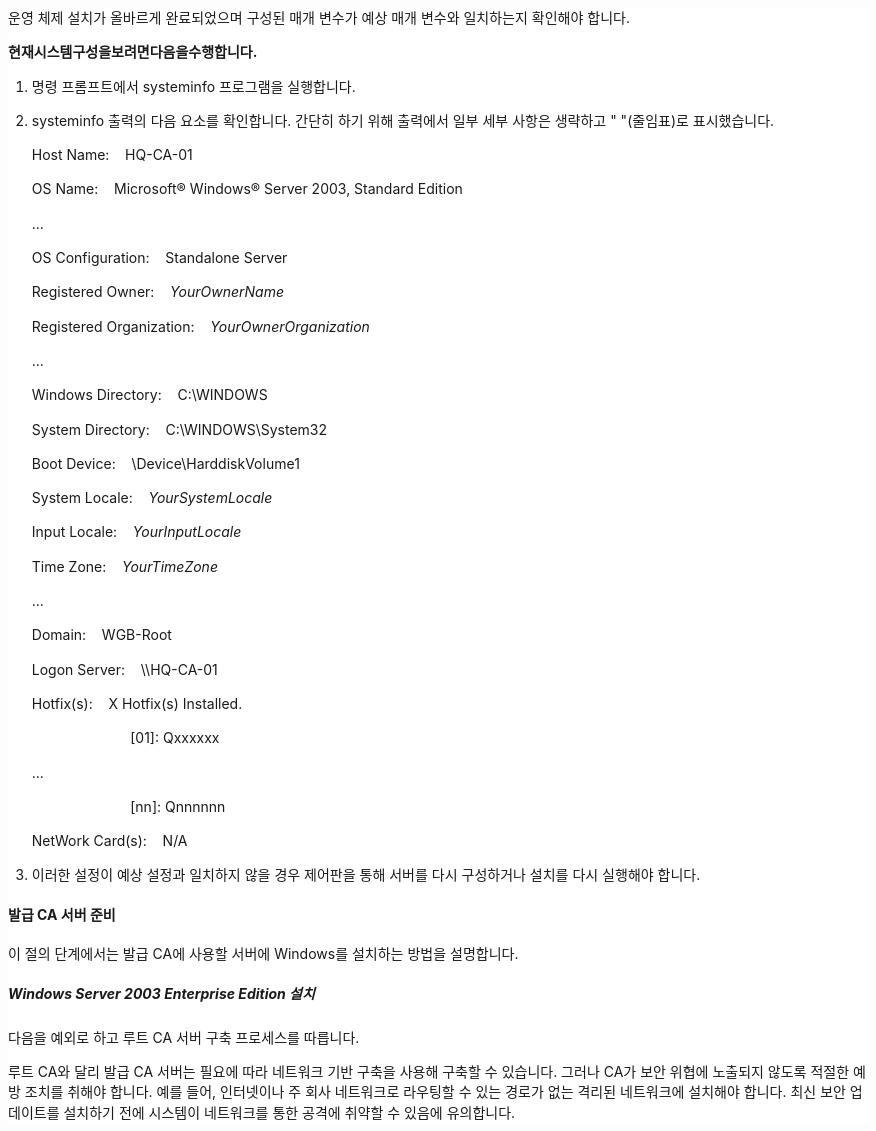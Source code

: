 운영 체제 설치가 올바르게 완료되었으며 구성된 매개 변수가 예상 매개 변수와 일치하는지 확인해야 합니다.

**현재시스템구성을보려면다음을수행합니다.**

1.  명령 프롬프트에서 systeminfo 프로그램을 실행합니다.

2.  systeminfo 출력의 다음 요소를 확인합니다. 간단히 하기 위해 출력에서 일부 세부 사항은 생략하고 " "(줄임표)로 표시했습니다.

    Host Name:    HQ-CA-01

    OS Name:    Microsoft® Windows® Server 2003, Standard Edition

    ...

    OS Configuration:    Standalone Server

    Registered Owner:    *YourOwnerName*

    Registered Organization:    *YourOwnerOrganization*

    ...

    Windows Directory:    C:\\WINDOWS

    System Directory:    C:\\WINDOWS\\System32

    Boot Device:    \\Device\\HarddiskVolume1

    System Locale:    *YourSystemLocale*

    Input Locale:    *YourInputLocale*

    Time Zone:    *YourTimeZone*

    ...

    Domain:    WGB-Root

    Logon Server:    \\\\HQ-CA-01

    Hotfix(s):    X Hotfix(s) Installed.

                             \[01\]: Qxxxxxx

    ...

                             \[nn\]: Qnnnnnn

    NetWork Card(s):    N/A

3.  이러한 설정이 예상 설정과 일치하지 않을 경우 제어판을 통해 서버를 다시 구성하거나 설치를 다시 실행해야 합니다.

#### 발급 CA 서버 준비

이 절의 단계에서는 발급 CA에 사용할 서버에 Windows를 설치하는 방법을 설명합니다.

##### Windows Server 2003 Enterprise Edition 설치

다음을 예외로 하고 루트 CA 서버 구축 프로세스를 따릅니다.

루트 CA와 달리 발급 CA 서버는 필요에 따라 네트워크 기반 구축을 사용해 구축할 수 있습니다. 그러나 CA가 보안 위협에 노출되지 않도록 적절한 예방 조치를 취해야 합니다. 예를 들어, 인터넷이나 주 회사 네트워크로 라우팅할 수 있는 경로가 없는 격리된 네트워크에 설치해야 합니다. 최신 보안 업데이트를 설치하기 전에 시스템이 네트워크를 통한 공격에 취약할 수 있음에 유의합니다.
